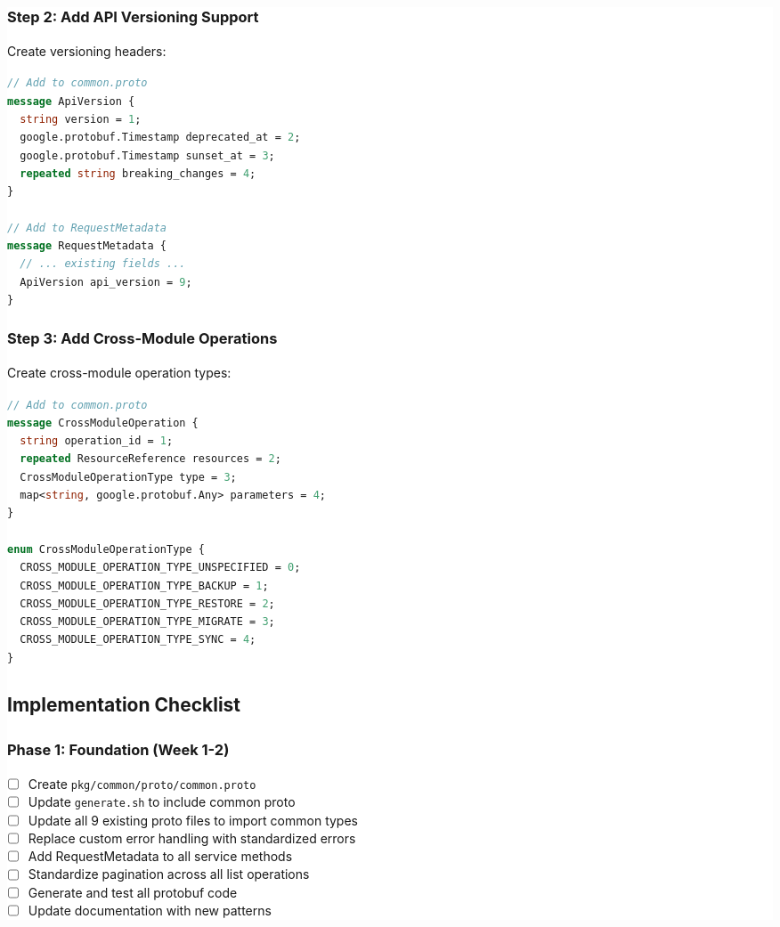 ### Step 2: Add API Versioning Support

Create versioning headers:

```protobuf
// Add to common.proto
message ApiVersion {
  string version = 1;
  google.protobuf.Timestamp deprecated_at = 2;
  google.protobuf.Timestamp sunset_at = 3;
  repeated string breaking_changes = 4;
}

// Add to RequestMetadata
message RequestMetadata {
  // ... existing fields ...
  ApiVersion api_version = 9;
}
```

### Step 3: Add Cross-Module Operations

Create cross-module operation types:

```protobuf
// Add to common.proto
message CrossModuleOperation {
  string operation_id = 1;
  repeated ResourceReference resources = 2;
  CrossModuleOperationType type = 3;
  map<string, google.protobuf.Any> parameters = 4;
}

enum CrossModuleOperationType {
  CROSS_MODULE_OPERATION_TYPE_UNSPECIFIED = 0;
  CROSS_MODULE_OPERATION_TYPE_BACKUP = 1;
  CROSS_MODULE_OPERATION_TYPE_RESTORE = 2;
  CROSS_MODULE_OPERATION_TYPE_MIGRATE = 3;
  CROSS_MODULE_OPERATION_TYPE_SYNC = 4;
}
```

## Implementation Checklist

### Phase 1: Foundation (Week 1-2)

- [ ] Create `pkg/common/proto/common.proto`
- [ ] Update `generate.sh` to include common proto
- [ ] Update all 9 existing proto files to import common types
- [ ] Replace custom error handling with standardized errors
- [ ] Add RequestMetadata to all service methods
- [ ] Standardize pagination across all list operations
- [ ] Generate and test all protobuf code
- [ ] Update documentation with new patterns
